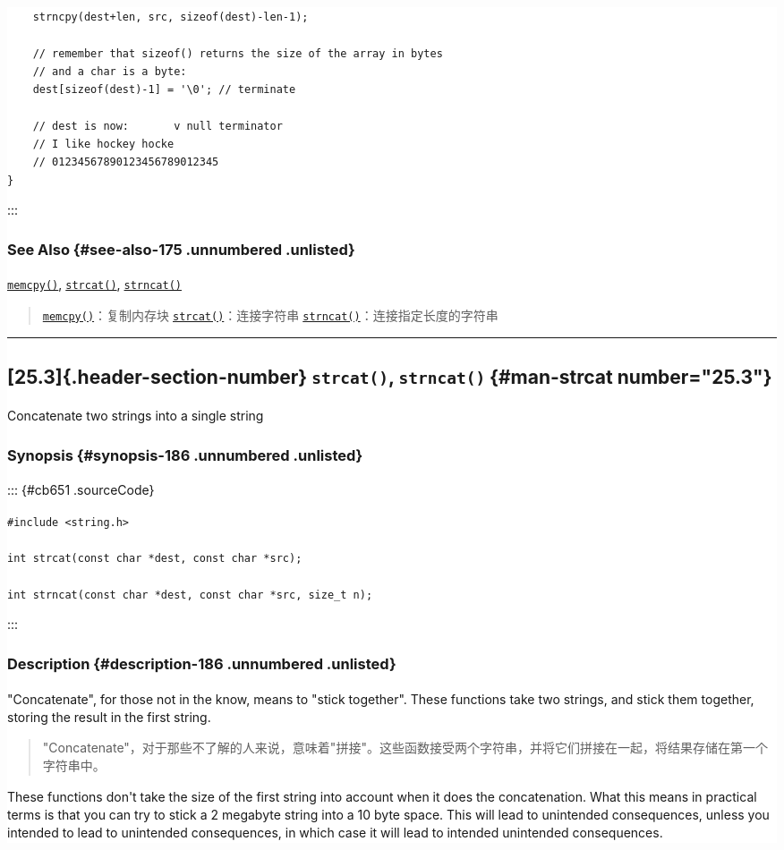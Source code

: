 ``` {.sourceCode .numberSource .c .numberLines}
    strncpy(dest+len, src, sizeof(dest)-len-1);

    // remember that sizeof() returns the size of the array in bytes
    // and a char is a byte:
    dest[sizeof(dest)-1] = '\0'; // terminate

    // dest is now:       v null terminator
    // I like hockey hocke 
    // 01234567890123456789012345
}
```
:::

### See Also {#see-also-175 .unnumbered .unlisted}


[`memcpy()`](stringref.html#man-memcpy), [`strcat()`](stringref.html#man-strcat), [`strncat()`](stringref.html#man-strcat)

> [`memcpy()`](stringref.html#man-memcpy)：复制内存块
[`strcat()`](stringref.html#man-strcat)：连接字符串
[`strncat()`](stringref.html#man-strcat)：连接指定长度的字符串

------------------------------------------------------------------------

## [25.3]{.header-section-number} `strcat()`, `strncat()` {#man-strcat number="25.3"}

Concatenate two strings into a single string

### Synopsis {#synopsis-186 .unnumbered .unlisted}

::: {#cb651 .sourceCode}
``` {.sourceCode .c}
#include <string.h>

int strcat(const char *dest, const char *src);

int strncat(const char *dest, const char *src, size_t n);
```
:::

### Description {#description-186 .unnumbered .unlisted}


"Concatenate", for those not in the know, means to "stick together". These functions take two strings, and stick them together, storing the result in the first string.

> "Concatenate"，对于那些不了解的人来说，意味着"拼接"。这些函数接受两个字符串，并将它们拼接在一起，将结果存储在第一个字符串中。


These functions don't take the size of the first string into account when it does the concatenation. What this means in practical terms is that you can try to stick a 2 megabyte string into a 10 byte space. This will lead to unintended consequences, unless you intended to lead to unintended consequences, in which case it will lead to intended unintended consequences.

